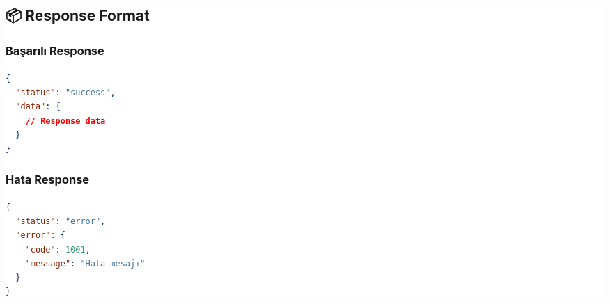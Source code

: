 ## 📦 Response Format

### Başarılı Response

```json
{
  "status": "success",
  "data": {
    // Response data
  }
}
```

### Hata Response

```json
{
  "status": "error",
  "error": {
    "code": 1001,
    "message": "Hata mesajı"
  }
}
``` 